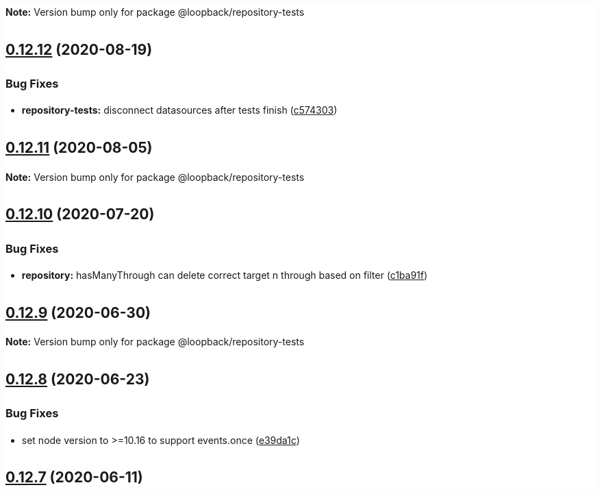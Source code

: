**Note:** Version bump only for package @loopback/repository-tests

## [0.12.12](https://github.com/loopbackio/loopback-next/compare/@loopback/repository-tests@0.12.11...@loopback/repository-tests@0.12.12) (2020-08-19)

### Bug Fixes

- **repository-tests:** disconnect datasources after tests finish
  ([c574303](https://github.com/loopbackio/loopback-next/commit/c574303adabf8cc67f91c98ab59aa226a972bf83))

## [0.12.11](https://github.com/loopbackio/loopback-next/compare/@loopback/repository-tests@0.12.10...@loopback/repository-tests@0.12.11) (2020-08-05)

**Note:** Version bump only for package @loopback/repository-tests

## [0.12.10](https://github.com/loopbackio/loopback-next/compare/@loopback/repository-tests@0.12.9...@loopback/repository-tests@0.12.10) (2020-07-20)

### Bug Fixes

- **repository:** hasManyThrough can delete correct target n through based on
  filter
  ([c1ba91f](https://github.com/loopbackio/loopback-next/commit/c1ba91f2dcbc33dd1cee905d25f9719a71bc7919))

## [0.12.9](https://github.com/loopbackio/loopback-next/compare/@loopback/repository-tests@0.12.8...@loopback/repository-tests@0.12.9) (2020-06-30)

**Note:** Version bump only for package @loopback/repository-tests

## [0.12.8](https://github.com/loopbackio/loopback-next/compare/@loopback/repository-tests@0.12.7...@loopback/repository-tests@0.12.8) (2020-06-23)

### Bug Fixes

- set node version to >=10.16 to support events.once
  ([e39da1c](https://github.com/loopbackio/loopback-next/commit/e39da1ca47728eafaf83c10ce35b09b03b6a4edc))

## [0.12.7](https://github.com/loopbackio/loopback-next/compare/@loopback/repository-tests@0.12.6...@loopback/repository-tests@0.12.7) (2020-06-11)
